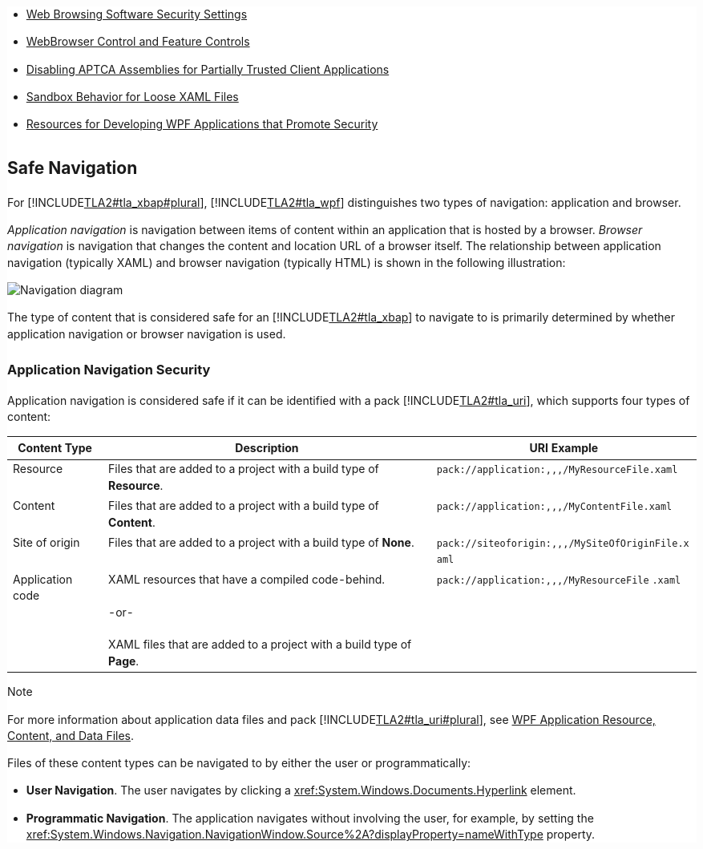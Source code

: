 -   [Web Browsing Software Security Settings](#InternetExplorerSecuritySettings)  
  
-   [WebBrowser Control and Feature Controls](#webbrowser_control_and_feature_controls)  
  
-   [Disabling APTCA Assemblies for Partially Trusted Client Applications](#APTCA)  
  
-   [Sandbox Behavior for Loose XAML Files](#LooseContentSandboxing)  
  
-   [Resources for Developing WPF Applications that Promote Security](#BestPractices)  
  
<a name="SafeTopLevelNavigation"></a>   
## Safe Navigation  
 For [!INCLUDE[TLA2#tla_xbap#plural](../../../includes/tla2sharptla-xbapsharpplural-md.md)], [!INCLUDE[TLA2#tla_wpf](../../../includes/tla2sharptla-wpf-md.md)] distinguishes two types of navigation: application and browser.  
  
 *Application navigation* is navigation between items of content within an application that is hosted by a browser. *Browser navigation* is navigation that changes the content and location URL of a browser itself. The relationship between application navigation (typically XAML) and browser navigation (typically HTML) is shown in the following illustration:
  
 ![Navigation diagram](../../../docs/framework/wpf/media/safetoplevelnavigationfigure.png "SafeTopLevelNavigationFigure")  
  
 The type of content that is considered safe for an [!INCLUDE[TLA2#tla_xbap](../../../includes/tla2sharptla-xbap-md.md)] to navigate to is primarily determined by whether application navigation or browser navigation is used.  
  
<a name="Application_Navigation_Security"></a>   
### Application Navigation Security  
 Application navigation is considered safe if it can be identified with a pack [!INCLUDE[TLA2#tla_uri](../../../includes/tla2sharptla-uri-md.md)], which supports four types of content:  
  
|Content Type|Description|URI Example|  
|------------------|-----------------|-----------------|  
|Resource|Files that are added to a project with a build type of **Resource**.|`pack://application:,,,/MyResourceFile.xaml`|  
|Content|Files that are added to a project with a build type of **Content**.|`pack://application:,,,/MyContentFile.xaml`|  
|Site of origin|Files that are added to a project with a build type of **None**.|`pack://siteoforigin:,,,/MySiteOfOriginFile.xaml`|  
|Application code|XAML resources that have a compiled code-behind.<br /><br /> -or-<br /><br /> XAML files that are added to a project with a build type of **Page**.|`pack://application:,,,/MyResourceFile` `.xaml`|  
  
> [!NOTE]
>  For more information about application data files and pack [!INCLUDE[TLA2#tla_uri#plural](../../../includes/tla2sharptla-urisharpplural-md.md)], see [WPF Application Resource, Content, and Data Files](../../../docs/framework/wpf/app-development/wpf-application-resource-content-and-data-files.md).  
  
 Files of these content types can be navigated to by either the user or programmatically:  
  
-   **User Navigation**. The user navigates by clicking a <xref:System.Windows.Documents.Hyperlink> element.  
  
-   **Programmatic Navigation**. The application navigates without involving the user, for example, by setting the <xref:System.Windows.Navigation.NavigationWindow.Source%2A?displayProperty=nameWithType> property.  
  